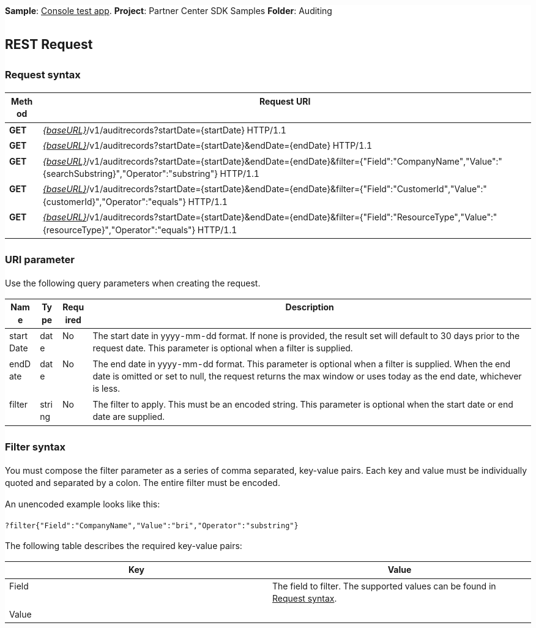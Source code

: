
**Sample**: [Console test app](console-test-app.md). **Project**: Partner Center SDK Samples **Folder**: Auditing

## <span id="Request"/><span id="request"/><span id="REQUEST"/> REST Request


### Request syntax

| Method  | Request URI                                                                                                                                                                                    |
|---------|------------------------------------------------------------------------------------------------------------------------------------------------------------------------------------------------|
| **GET** | [*{baseURL}*](partner-center-rest-urls.md)/v1/auditrecords?startDate={startDate} HTTP/1.1                                                                                                     |
| **GET** | [*{baseURL}*](partner-center-rest-urls.md)/v1/auditrecords?startDate={startDate}&endDate={endDate} HTTP/1.1                                                                                   |
| **GET** | [*{baseURL}*](partner-center-rest-urls.md)/v1/auditrecords?startDate={startDate}&endDate={endDate}&filter={"Field":"CompanyName","Value":"{searchSubstring}","Operator":"substring"} HTTP/1.1 |
| **GET** | [*{baseURL}*](partner-center-rest-urls.md)/v1/auditrecords?startDate={startDate}&endDate={endDate}&filter={"Field":"CustomerId","Value":"{customerId}","Operator":"equals"} HTTP/1.1          |
| **GET** | [*{baseURL}*](partner-center-rest-urls.md)/v1/auditrecords?startDate={startDate}&endDate={endDate}&filter={"Field":"ResourceType","Value":"{resourceType}","Operator":"equals"} HTTP/1.1      |



### URI parameter

Use the following query parameters when creating the request.

| Name      | Type   | Required | Description                                                                                                                                                                                                                |
|-----------|--------|----------|----------------------------------------------------------------------------------------------------------------------------------------------------------------------------------------------------------------------------|
| startDate | date   | No       | The start date in yyyy-mm-dd format. If none is provided, the result set will default to 30 days prior to the request date. This parameter is optional when a filter is supplied.                                          |
| endDate   | date   | No       | The end date in yyyy-mm-dd format. This parameter is optional when a filter is supplied. When the end date is omitted or set to null, the request returns the max window or uses today as the end date, whichever is less. |
| filter    | string | No       | The filter to apply. This must be an encoded string. This parameter is optional when the start date or end date are supplied.                                                                                              |



### Filter syntax
You must compose the filter parameter as a series of comma separated, key-value pairs. Each key and value must be individually quoted and separated by a colon. The entire filter must be encoded.

An unencoded example looks like this:

```
?filter{"Field":"CompanyName","Value":"bri","Operator":"substring"}
```

The following table describes the required key-value pairs:

<table>
<colgroup>
<col width="50%" />
<col width="50%" />
</colgroup>
<thead>
<tr class="header">
<th>Key</th>
<th>Value</th>
</tr>
</thead>
<tbody>
<tr class="odd">
<td>Field</td>
<td>The field to filter. The supported values can be found in <a href="#request">Request syntax</a>.</td>
</tr>
<tr class="even">
<td>Value</td>
